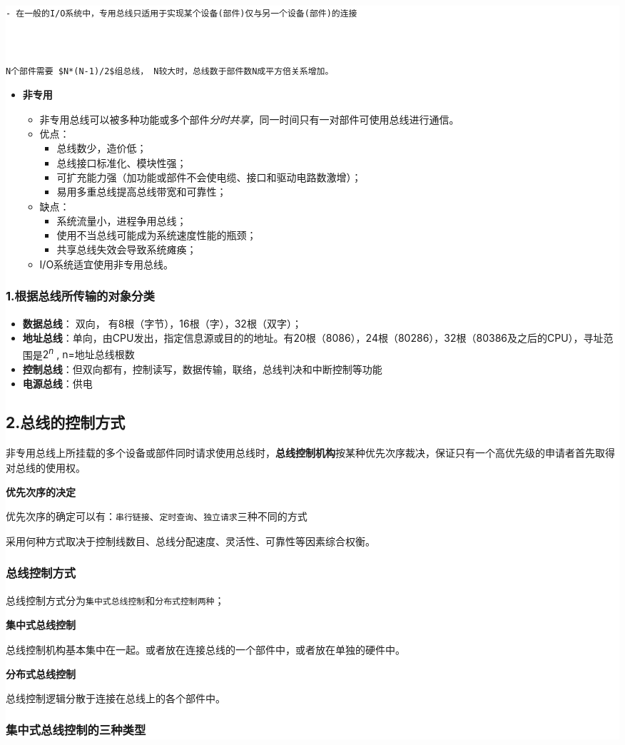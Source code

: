     - 在一般的I/O系统中，专用总线只适用于实现某个设备(部件)仅与另一个设备(部件)的连接

    

    N个部件需要 $N*(N-1)/2$组总线， N较大时，总线数于部件数N成平方倍关系增加。

    

- **非专用**

    - 非专用总线可以被多种功能或多个部件*分时共享*，同一时间只有一对部件可使用总线进行通信。
    - 优点：
        - 总线数少，造价低；
        - 总线接口标准化、模块性强；
        - 可扩充能力强（加功能或部件不会使电缆、接口和驱动电路数激增）；
        - 易用多重总线提高总线带宽和可靠性；
    - 缺点：
        - 系统流量小，进程争用总线；
        - 使用不当总线可能成为系统速度性能的瓶颈；
        - 共享总线失效会导致系统瘫痪；
    - I/O系统适宜使用非专用总线。

### 1.根据总线所传输的对象分类

- **数据总线**： 双向， 有8根（字节），16根（字），32根（双字）；
- **地址总线**：单向，由CPU发出，指定信息源或目的的地址。有20根（8086），24根（80286），32根（80386及之后的CPU），寻址范围是$2^{n}\text{ , n=地址总线根数}$
- **控制总线**：但双向都有，控制读写，数据传输，联络，总线判决和中断控制等功能
- **电源总线**：供电



## 2.总线的控制方式

非专用总线上所挂载的多个设备或部件同时请求使用总线时，**总线控制机构**按某种优先次序裁决，保证只有一个高优先级的申请者首先取得对总线的使用权。



**优先次序的决定**

优先次序的确定可以有：`串行链接`、`定时查询`、`独立请求`三种不同的方式

采用何种方式取决于控制线数目、总线分配速度、灵活性、可靠性等因素综合权衡。



### 总线控制方式

总线控制方式分为`集中式总线控制`和`分布式控制两种`；

**集中式总线控制**

总线控制机构基本集中在一起。或者放在连接总线的一个部件中，或者放在单独的硬件中。

**分布式总线控制**

总线控制逻辑分散于连接在总线上的各个部件中。



### 集中式总线控制的三种类型
